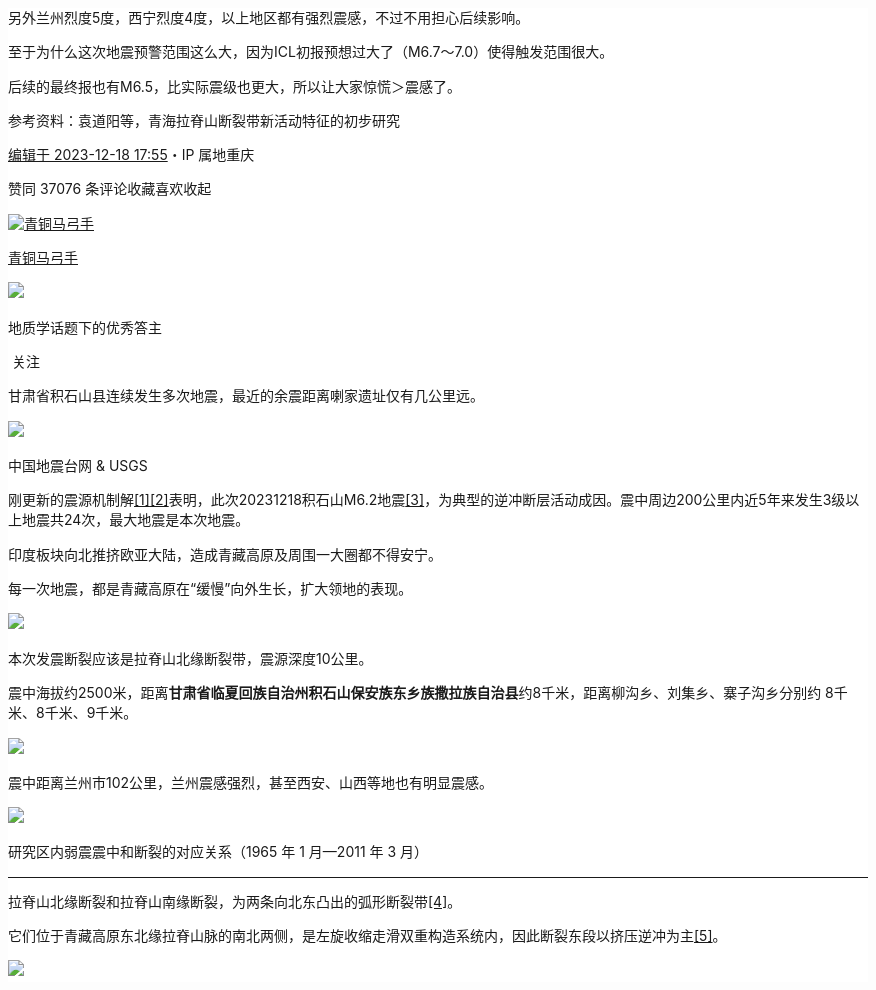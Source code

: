 另外兰州烈度5度，西宁烈度4度，以上地区都有强烈震感，不过不用担心后续影响。

至于为什么这次地震预警范围这么大，因为ICL初报预想过大了（M6.7～7.0）使得触发范围很大。

后续的最终报也有M6.5，比实际震级也更大，所以让大家惊慌＞震感了。

参考资料：袁道阳等，青海拉脊山断裂带新活动特征的初步研究

[编辑于 2023-12-18 17:55](https://www.zhihu.com/question/635520307/answer/3330522653)・IP 属地重庆

​赞同 370​​76 条评论​收藏​喜欢收起​

[![青铜马弓手](https://proxy-prod.omnivore-image-cache.app/0x0,s2QeXCjY-FOK0lSLzYH9Hw6Z22CAucOQ5JRh1FcBdfRk/https://picx.zhimg.com/v2-0050923fa4a9957f7381e512b0b9c066_l.jpg?source=1def8aca)](https://www.zhihu.com/people/li-chuan-zhi-19)

[青铜马弓手](https://www.zhihu.com/people/li-chuan-zhi-19)

[​](https://www.zhihu.com/question/48509984)​![](https://proxy-prod.omnivore-image-cache.app/0x0,sEQaOWrSM4sYxMszrQ6lhsM51WgM5AvlqxCkeG6GJZz4/https://pic1.zhimg.com/v2-4812630bc27d642f7cafcd6cdeca3d7a.jpg?source=88ceefae)

地质学话题下的优秀答主

​ 关注

甘肃省积石山县连续发生多次地震，最近的余震距离喇家遗址仅有几公里远。

![](https://proxy-prod.omnivore-image-cache.app/719x743,seu8h0AcAR6O8qfozCwJp1vefoLA4QcPkASmmUGr7O70/https://pica.zhimg.com/50/v2-1e459ae49d8e4c4fbe1dc8bd0102b836_720w.jpg?source=1def8aca)

中国地震台网 & USGS

刚更新的震源机制解[\[1\]](#ref%5F1)[\[2\]](#ref%5F2)表明，此次20231218积石山M6.2地震[\[3\]](#ref%5F3)，为典型的逆冲断层活动成因。震中周边200公里内近5年来发生3级以上地震共24次，最大地震是本次地震。

印度板块向北推挤欧亚大陆，造成青藏高原及周围一大圈都不得安宁。

每一次地震，都是青藏高原在“缓慢”向外生长，扩大领地的表现。

![](https://proxy-prod.omnivore-image-cache.app/654x0,s9QP_sxYFF-1yZRCTw7IW5N8YGn6zxU6YOwQiH-opewY/https://pic1.zhimg.com/50/v2-046d5c337b69bad8dfa2daefa31d9e6d_720w.jpg?source=1def8aca)

本次发震断裂应该是拉脊山北缘断裂带，震源深度10公里。

震中海拔约2500米，距离**甘肃省临夏回族自治州积石山保安族东乡族撒拉族自治县**约8千米，距离柳沟乡、刘集乡、寨子沟乡分别约 8千米、8千米、9千米。

![](https://proxy-prod.omnivore-image-cache.app/373x0,soSukgK1ePAkjYS9mpTPF01H7FPTieXwbmOYkZRoqcWs/https://pic1.zhimg.com/50/v2-5c830cc641b3fddc350fa0f9ad8eb0e1_720w.jpg?source=1def8aca)

震中距离兰州市102公里，兰州震感强烈，甚至西安、山西等地也有明显震感。

![](https://proxy-prod.omnivore-image-cache.app/1243x0,s2u2yrKeD3OdgfFMaDDiPD_0lO99wC1ZJIwF6_H5AL1w/https://picx.zhimg.com/50/v2-3907dee00803011af5990607af09b99d_720w.jpg?source=1def8aca)

研究区内弱震震中和断裂的对应关系（1965 年 1 月—2011 年 3 月）

---

拉脊山北缘断裂和拉脊山南缘断裂，为两条向北东凸出的弧形断裂带[\[4\]](#ref%5F4)。

它们位于青藏高原东北缘拉脊山脉的南北两侧，是左旋收缩走滑双重构造系统内，因此断裂东段以挤压逆冲为主[\[5\]](#ref%5F5)。

![](https://proxy-prod.omnivore-image-cache.app/657x0,s7xjq44vMhG9g_e0TiIpj-BZSzZlBskjScV2u9W6IjXQ/https://pica.zhimg.com/50/v2-baac2c646d19e0dabf25b4bf32ab83df_720w.jpg?source=1def8aca)

